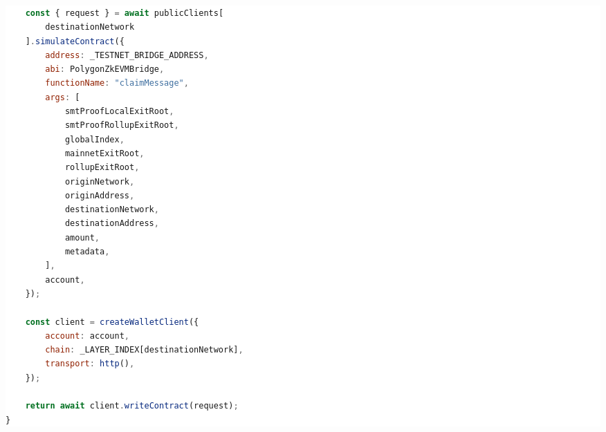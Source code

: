 ```javascript
    const { request } = await publicClients[
        destinationNetwork
    ].simulateContract({
        address: _TESTNET_BRIDGE_ADDRESS,
        abi: PolygonZkEVMBridge,
        functionName: "claimMessage",
        args: [
            smtProofLocalExitRoot,
            smtProofRollupExitRoot,
            globalIndex,
            mainnetExitRoot,
            rollupExitRoot,
            originNetwork,
            originAddress,
            destinationNetwork,
            destinationAddress,
            amount,
            metadata,
        ],
        account,
    });

    const client = createWalletClient({
        account: account,
        chain: _LAYER_INDEX[destinationNetwork],
        transport: http(),
    });

    return await client.writeContract(request);
}
```
